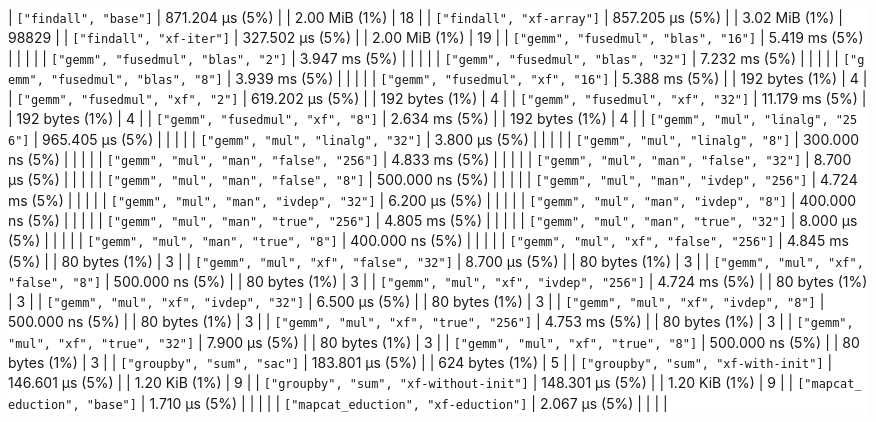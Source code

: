 | `["findall", "base"]`                                          | 871.204 μs (5%) |         |   2.00 MiB (1%) |          18 |
| `["findall", "xf-array"]`                                      | 857.205 μs (5%) |         |   3.02 MiB (1%) |       98829 |
| `["findall", "xf-iter"]`                                       | 327.502 μs (5%) |         |   2.00 MiB (1%) |          19 |
| `["gemm", "fusedmul", "blas", "16"]`                           |   5.419 ms (5%) |         |                 |             |
| `["gemm", "fusedmul", "blas", "2"]`                            |   3.947 ms (5%) |         |                 |             |
| `["gemm", "fusedmul", "blas", "32"]`                           |   7.232 ms (5%) |         |                 |             |
| `["gemm", "fusedmul", "blas", "8"]`                            |   3.939 ms (5%) |         |                 |             |
| `["gemm", "fusedmul", "xf", "16"]`                             |   5.388 ms (5%) |         |  192 bytes (1%) |           4 |
| `["gemm", "fusedmul", "xf", "2"]`                              | 619.202 μs (5%) |         |  192 bytes (1%) |           4 |
| `["gemm", "fusedmul", "xf", "32"]`                             |  11.179 ms (5%) |         |  192 bytes (1%) |           4 |
| `["gemm", "fusedmul", "xf", "8"]`                              |   2.634 ms (5%) |         |  192 bytes (1%) |           4 |
| `["gemm", "mul", "linalg", "256"]`                             | 965.405 μs (5%) |         |                 |             |
| `["gemm", "mul", "linalg", "32"]`                              |   3.800 μs (5%) |         |                 |             |
| `["gemm", "mul", "linalg", "8"]`                               | 300.000 ns (5%) |         |                 |             |
| `["gemm", "mul", "man", "false", "256"]`                       |   4.833 ms (5%) |         |                 |             |
| `["gemm", "mul", "man", "false", "32"]`                        |   8.700 μs (5%) |         |                 |             |
| `["gemm", "mul", "man", "false", "8"]`                         | 500.000 ns (5%) |         |                 |             |
| `["gemm", "mul", "man", "ivdep", "256"]`                       |   4.724 ms (5%) |         |                 |             |
| `["gemm", "mul", "man", "ivdep", "32"]`                        |   6.200 μs (5%) |         |                 |             |
| `["gemm", "mul", "man", "ivdep", "8"]`                         | 400.000 ns (5%) |         |                 |             |
| `["gemm", "mul", "man", "true", "256"]`                        |   4.805 ms (5%) |         |                 |             |
| `["gemm", "mul", "man", "true", "32"]`                         |   8.000 μs (5%) |         |                 |             |
| `["gemm", "mul", "man", "true", "8"]`                          | 400.000 ns (5%) |         |                 |             |
| `["gemm", "mul", "xf", "false", "256"]`                        |   4.845 ms (5%) |         |   80 bytes (1%) |           3 |
| `["gemm", "mul", "xf", "false", "32"]`                         |   8.700 μs (5%) |         |   80 bytes (1%) |           3 |
| `["gemm", "mul", "xf", "false", "8"]`                          | 500.000 ns (5%) |         |   80 bytes (1%) |           3 |
| `["gemm", "mul", "xf", "ivdep", "256"]`                        |   4.724 ms (5%) |         |   80 bytes (1%) |           3 |
| `["gemm", "mul", "xf", "ivdep", "32"]`                         |   6.500 μs (5%) |         |   80 bytes (1%) |           3 |
| `["gemm", "mul", "xf", "ivdep", "8"]`                          | 500.000 ns (5%) |         |   80 bytes (1%) |           3 |
| `["gemm", "mul", "xf", "true", "256"]`                         |   4.753 ms (5%) |         |   80 bytes (1%) |           3 |
| `["gemm", "mul", "xf", "true", "32"]`                          |   7.900 μs (5%) |         |   80 bytes (1%) |           3 |
| `["gemm", "mul", "xf", "true", "8"]`                           | 500.000 ns (5%) |         |   80 bytes (1%) |           3 |
| `["groupby", "sum", "sac"]`                                    | 183.801 μs (5%) |         |  624 bytes (1%) |           5 |
| `["groupby", "sum", "xf-with-init"]`                           | 146.601 μs (5%) |         |   1.20 KiB (1%) |           9 |
| `["groupby", "sum", "xf-without-init"]`                        | 148.301 μs (5%) |         |   1.20 KiB (1%) |           9 |
| `["mapcat_eduction", "base"]`                                  |   1.710 μs (5%) |         |                 |             |
| `["mapcat_eduction", "xf-eduction"]`                           |   2.067 μs (5%) |         |                 |             |